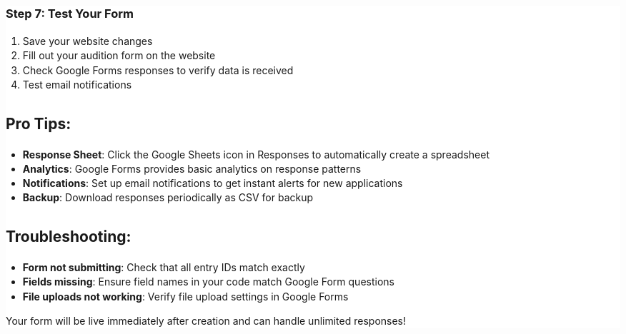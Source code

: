 ### Step 7: Test Your Form

1. Save your website changes
2. Fill out your audition form on the website
3. Check Google Forms responses to verify data is received
4. Test email notifications

## Pro Tips:

- **Response Sheet**: Click the Google Sheets icon in Responses to automatically create a spreadsheet
- **Analytics**: Google Forms provides basic analytics on response patterns
- **Notifications**: Set up email notifications to get instant alerts for new applications
- **Backup**: Download responses periodically as CSV for backup

## Troubleshooting:

- **Form not submitting**: Check that all entry IDs match exactly
- **Fields missing**: Ensure field names in your code match Google Form questions
- **File uploads not working**: Verify file upload settings in Google Forms

Your form will be live immediately after creation and can handle unlimited responses!
